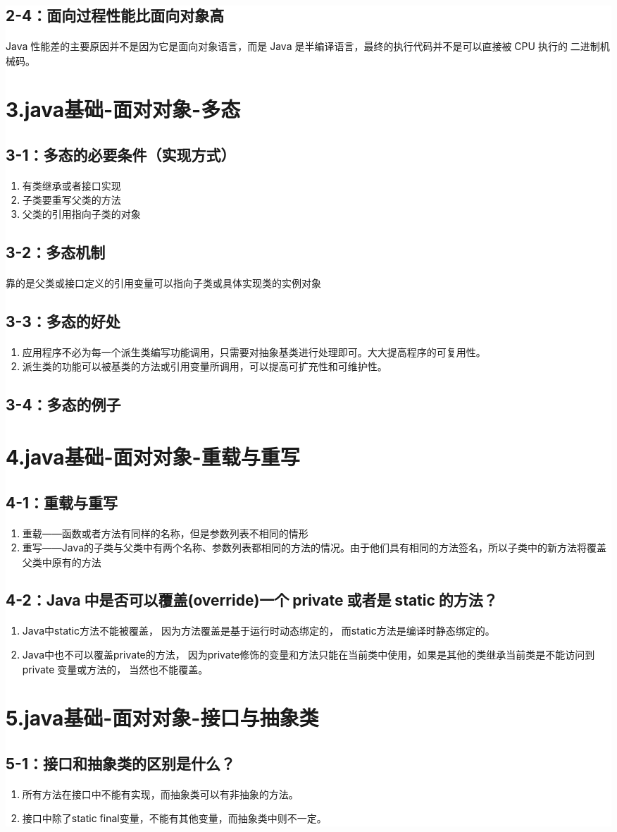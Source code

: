 ## 2-4：⾯向过程性能⽐⾯向对象⾼

Java 性能差的主要原因并不是因为它是⾯向对象语⾔，⽽是 Java 是半编译语⾔，最终的执⾏代码并不是可以直接被 CPU 执⾏的
⼆进制机械码。


# 3.java基础-面对对象-多态

## 3-1：多态的必要条件（实现方式）

1. 有类继承或者接口实现
2. 子类要重写父类的方法
3. 父类的引用指向子类的对象

## 3-2：多态机制

靠的是父类或接口定义的引用变量可以指向子类或具体实现类的实例对象

## 3-3：多态的好处

1. 应用程序不必为每一个派生类编写功能调用，只需要对抽象基类进行处理即可。大大提高程序的可复用性。 
2. 派生类的功能可以被基类的方法或引用变量所调用，可以提高可扩充性和可维护性。 

## 3-4：多态的例子



# 4.java基础-面对对象-重载与重写 

## 4-1：重载与重写

1. 重载——函数或者方法有同样的名称，但是参数列表不相同的情形
2. 重写——Java的子类与父类中有两个名称、参数列表都相同的方法的情况。由于他们具有相同的方法签名，所以子类中的新方法将覆盖父类中原有的方法

## 4-2：Java 中是否可以覆盖(override)一个 private 或者是 static 的方法？

1. Java中static方法不能被覆盖， 因为方法覆盖是基于运行时动态绑定的， 而static方法是编译时静态绑定的。 

2. Java中也不可以覆盖private的方法， 因为private修饰的变量和方法只能在当前类中使用，如果是其他的类继承当前类是不能访问到 private 变量或方法的， 当然也不能覆盖。

# 5.java基础-面对对象-接口与抽象类

## 5-1：接⼝和抽象类的区别是什么？

1. 所有⽅法在接⼝中不能有实现，⽽抽象类可以有⾮抽象的⽅法。

2. 接⼝中除了static final变量，不能有其他变量，⽽抽象类中则不⼀定。
